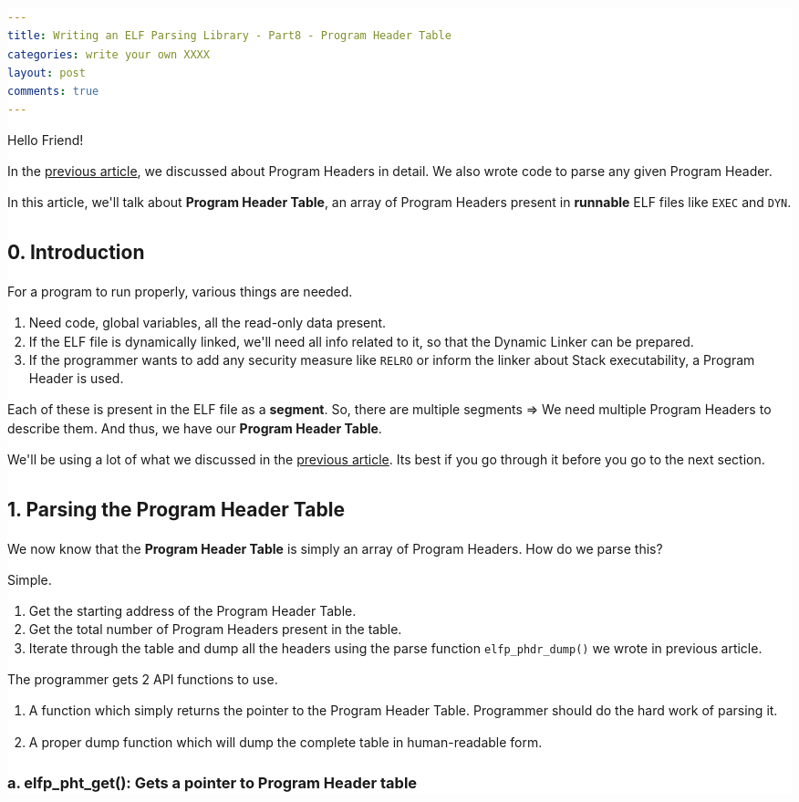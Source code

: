 ```yaml
---
title: Writing an ELF Parsing Library - Part8 - Program Header Table
categories: write your own XXXX
layout: post
comments: true
---
```


Hello Friend!

In the [previous article](/write/your/own/xxxx/2019/12/08/writing-an-elf-parsing-library-part7-program-headers.html), we discussed about Program Headers in detail. We also wrote code to parse any given Program Header.

In this article, we'll talk about **Program Header Table**, an array of Program Headers present in **runnable** ELF files like ```EXEC``` and ```DYN```.

## 0. Introduction

For a program to run properly, various things are needed.

1. Need code, global variables, all the read-only data present.
2. If the ELF file is dynamically linked, we'll need all info related to it, so that the Dynamic Linker can be prepared.
3. If the programmer wants to add any security measure like ```RELRO``` or inform the linker about Stack executability, a Program Header is used.

Each of these is present in the ELF file as a **segment**. So, there are multiple segments => We need multiple Program Headers to describe them. And thus, we have our **Program Header Table**.

We'll be using a lot of what we discussed in the [previous article](/write/your/own/xxxx/2019/12/08/writing-an-elf-parsing-library-part7-program-headers.html). Its best if you go through it before you go to the next section.

## 1. Parsing the Program Header Table

We now know that the **Program Header Table** is simply an array of Program Headers. How do we parse this?

Simple.

1. Get the starting address of the Program Header Table.
2. Get the total number of Program Headers present in the table.
3. Iterate through the table and dump all the headers using the parse function ```elfp_phdr_dump()``` we wrote in previous article.

The programmer gets 2 API functions to use.

1. A function which simply returns the pointer to the Program Header Table. Programmer should do the hard work of parsing it.

2. A proper dump function which will dump the complete table in human-readable form.

### a. elfp_pht_get(): Gets a pointer to Program Header table
